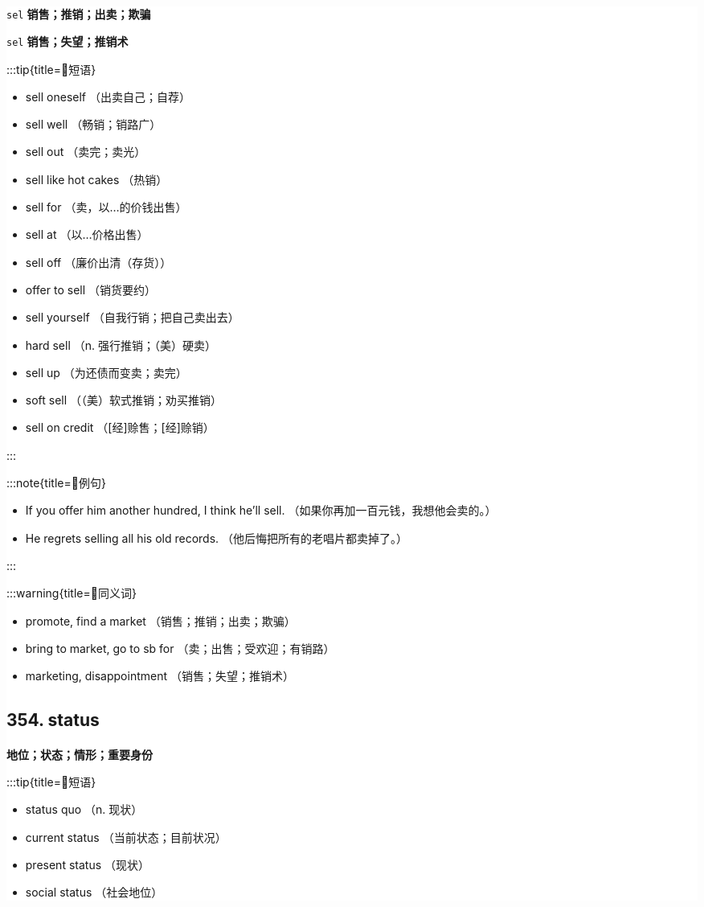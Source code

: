 `sel`  **销售；推销；出卖；欺骗**

`sel`  **销售；失望；推销术**

:::tip{title=🤩短语}

- sell oneself （出卖自己；自荐）

- sell well （畅销；销路广）

- sell out （卖完；卖光）

- sell like hot cakes （热销）

- sell for （卖，以…的价钱出售）

- sell at （以…价格出售）

- sell off （廉价出清（存货））

- offer to sell （销货要约）

- sell yourself （自我行销；把自己卖出去）

- hard sell （n. 强行推销；（美）硬卖）

- sell up （为还债而变卖；卖完）

- soft sell （（美）软式推销；劝买推销）

- sell on credit （[经]赊售；[经]赊销）

:::

:::note{title=🎤例句}

- If you offer him another hundred, I think he’ll sell. （如果你再加一百元钱，我想他会卖的。）

- He regrets selling all his old records. （他后悔把所有的老唱片都卖掉了。）

:::

:::warning{title=🤔同义词}

- promote, find a market （销售；推销；出卖；欺骗）

- bring to market, go to sb for （卖；出售；受欢迎；有销路）

- marketing, disappointment （销售；失望；推销术）


## 354. status

**地位；状态；情形；重要身份**

:::tip{title=🤩短语}

- status quo （n. 现状）

- current status （当前状态；目前状况）

- present status （现状）

- social status （社会地位）
